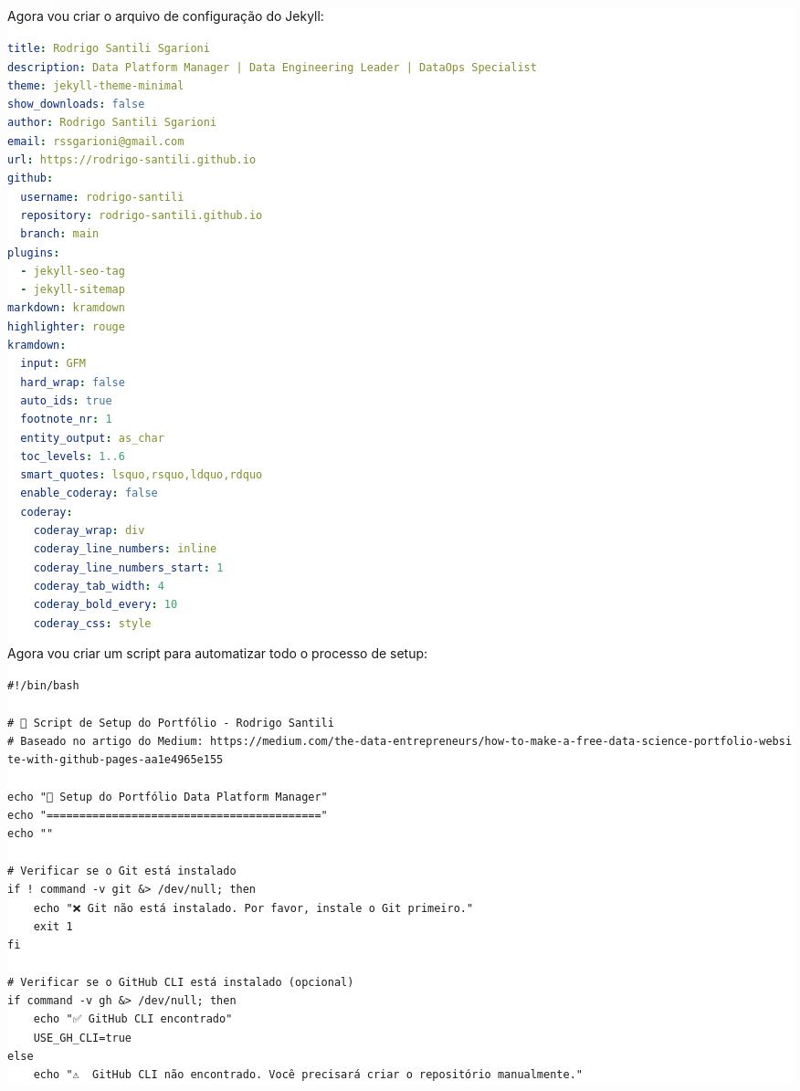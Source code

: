 ```
```

Agora vou criar o arquivo de configuração do Jekyll:


```yaml
title: Rodrigo Santili Sgarioni
description: Data Platform Manager | Data Engineering Leader | DataOps Specialist
theme: jekyll-theme-minimal
show_downloads: false
author: Rodrigo Santili Sgarioni
email: rssgarioni@gmail.com
url: https://rodrigo-santili.github.io
github:
  username: rodrigo-santili
  repository: rodrigo-santili.github.io
  branch: main
plugins:
  - jekyll-seo-tag
  - jekyll-sitemap
markdown: kramdown
highlighter: rouge
kramdown:
  input: GFM
  hard_wrap: false
  auto_ids: true
  footnote_nr: 1
  entity_output: as_char
  toc_levels: 1..6
  smart_quotes: lsquo,rsquo,ldquo,rdquo
  enable_coderay: false
  coderay:
    coderay_wrap: div
    coderay_line_numbers: inline
    coderay_line_numbers_start: 1
    coderay_tab_width: 4
    coderay_bold_every: 10
    coderay_css: style
```

Agora vou criar um script para automatizar todo o processo de setup:


```shellscript
#!/bin/bash

# 🚀 Script de Setup do Portfólio - Rodrigo Santili
# Baseado no artigo do Medium: https://medium.com/the-data-entrepreneurs/how-to-make-a-free-data-science-portfolio-website-with-github-pages-aa1e4965e155

echo "🎯 Setup do Portfólio Data Platform Manager"
echo "=========================================="
echo ""

# Verificar se o Git está instalado
if ! command -v git &> /dev/null; then
    echo "❌ Git não está instalado. Por favor, instale o Git primeiro."
    exit 1
fi

# Verificar se o GitHub CLI está instalado (opcional)
if command -v gh &> /dev/null; then
    echo "✅ GitHub CLI encontrado"
    USE_GH_CLI=true
else
    echo "⚠️  GitHub CLI não encontrado. Você precisará criar o repositório manualmente."
```